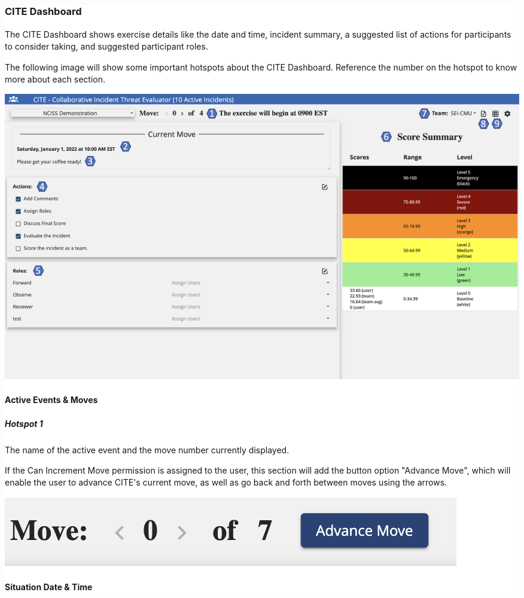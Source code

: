 ### CITE Dashboard

The CITE Dashboard shows exercise details like the date and time, incident summary, a suggested list of actions for participants to consider taking, and suggested participant roles.

The following image will show some important hotspots about the CITE Dashboard. Reference the number on the hotspot to know more about each section.

![CITE Dashboard OE](../assets/img/CITE-Dashboard-v3.png)

#### Active Events & Moves

##### Hotspot 1

The name of the active event and the move number currently displayed.

If the Can Increment Move permission is assigned to the user, this section will add the button option "Advance Move", which will enable the user to advance CITE's current move, as well as go back and forth between moves using the arrows.

![CITE Advance Move OE](../assets/img/advanceMoveButton.png)

#### Situation Date & Time
